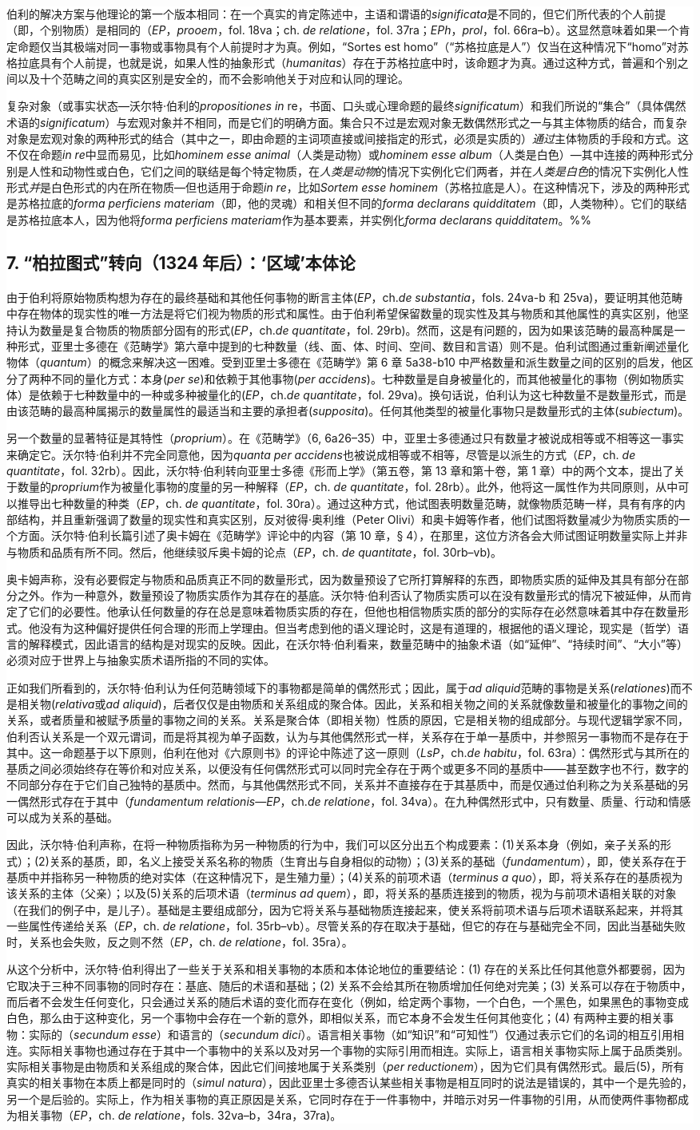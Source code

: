 伯利的解决方案与他理论的第一个版本相同：在一个真实的肯定陈述中，主语和谓语的*significata*是不同的，但它们所代表的个人前提（即，个别物质）是相同的（*EP*，*prooem*，fol. 18va；ch. *de relatione*，fol. 37ra；*EPh*，*prol*，fol. 66ra–b）。这显然意味着如果一个肯定命题仅当其极端对同一事物或事物具有个人前提时才为真。例如，“Sortes est homo”（“苏格拉底是人”）仅当在这种情况下“homo”对苏格拉底具有个人前提，也就是说，如果人性的抽象形式（*humanitas*）存在于苏格拉底中时，该命题才为真。通过这种方式，普遍和个别之间以及十个范畴之间的真实区别是安全的，而不会影响他关于对应和认同的理论。

复杂对象（或事实状态—沃尔特·伯利的*propositiones in* re，书面、口头或心理命题的最终*significatum*）和我们所说的“集合”（具体偶然术语的*significatum*）与宏观对象并不相同，而是它们的明确方面。集合只不过是宏观对象无数偶然形式之一与其主体物质的结合，而复杂对象是宏观对象的两种形式的结合（其中之一，即由命题的主词项直接或间接指定的形式，必须是实质的）*通过*主体物质的手段和方式。这不仅在命题*in re*中显而易见，比如*hominem esse animal*（人类是动物）或*hominem esse album*（人类是白色）—其中连接的两种形式分别是人性和动物性或白色，它们之间的联结是每个特定物质，在*人类是动物*的情况下实例化它们两者，并在*人类是白色*的情况下实例化人性形式*并*是白色形式的内在所在物质—但也适用于命题*in re*，比如*Sortem esse hominem*（苏格拉底是人）。在这种情况下，涉及的两种形式是苏格拉底的*forma perficiens materiam*（即，他的灵魂）和相关但不同的*forma declarans quidditatem*（即，人类物种）。它们的联结是苏格拉底本人，因为他将*forma perficiens materiam*作为基本要素，并实例化*forma declarans quidditatem*。%%

## 7. “柏拉图式”转向（1324 年后）：‘区域’本体论

由于伯利将原始物质构想为存在的最终基础和其他任何事物的断言主体(*EP*，ch.*de substantia*，fols. 24va-b 和 25va)，要证明其他范畴中存在物体的现实性的唯一方法是将它们视为物质的形式和属性。由于伯利希望保留数量的现实性及其与物质和其他属性的真实区别，他坚持认为数量是复合物质的物质部分固有的形式(*EP*，ch.*de quantitate*，fol. 29rb)。然而，这是有问题的，因为如果该范畴的最高种属是一种形式，亚里士多德在《范畴学》第六章中提到的七种数量（线、面、体、时间、空间、数目和言语）则不是。伯利试图通过重新阐述量化物体（*quantum*）的概念来解决这一困难。受到亚里士多德在《范畴学》第 6 章 5a38-b10 中严格数量和派生数量之间的区别的启发，他区分了两种不同的量化方式：本身(*per se*)和依赖于其他事物(*per accidens*)。七种数量是自身被量化的，而其他被量化的事物（例如物质实体）是依赖于七种数量中的一种或多种被量化的(*EP*，ch.*de quantitate*，fol. 29va)。换句话说，伯利认为这七种数量不是数量形式，而是由该范畴的最高种属揭示的数量属性的最适当和主要的承担者(*supposita*)。任何其他类型的被量化事物只是数量形式的主体(*subiectum*)。

另一个数量的显著特征是其特性（*proprium*）。在《范畴学》（6, 6a26–35）中，亚里士多德通过只有数量才被说成相等或不相等这一事实来确定它。沃尔特·伯利并不完全同意他，因为*quanta per accidens*也被说成相等或不相等，尽管是以派生的方式（*EP*，ch. *de quantitate*，fol. 32rb）。因此，沃尔特·伯利转向亚里士多德《形而上学》（第五卷，第 13 章和第十卷，第 1 章）中的两个文本，提出了关于数量的*proprium*作为被量化事物的度量的另一种解释（*EP*，ch. *de quantitate*，fol. 28rb）。此外，他将这一属性作为共同原则，从中可以推导出七种数量的种类（*EP*，ch. *de quantitate*，fol. 30ra）。通过这种方式，他试图表明数量范畴，就像物质范畴一样，具有有序的内部结构，并且重新强调了数量的现实性和真实区别，反对彼得·奥利维（Peter Olivi）和奥卡姆等作者，他们试图将数量减少为物质实质的一个方面。沃尔特·伯利长篇引述了奥卡姆在《范畴学》评论中的内容（第 10 章，§ 4），在那里，这位方济各会大师试图证明数量实际上并非与物质和品质有所不同。然后，他继续驳斥奥卡姆的论点（*EP*，ch. *de quantitate*，fol. 30rb–vb)。

奥卡姆声称，没有必要假定与物质和品质真正不同的数量形式，因为数量预设了它所打算解释的东西，即物质实质的延伸及其具有部分在部分之外。作为一种意外，数量预设了物质实质作为其存在的基底。沃尔特·伯利否认了物质实质可以在没有数量形式的情况下被延伸，从而肯定了它们的必要性。他承认任何数量的存在总是意味着物质实质的存在，但他也相信物质实质的部分的实际存在必然意味着其中存在数量形式。他没有为这种偏好提供任何合理的形而上学理由。但当考虑到他的语义理论时，这是有道理的，根据他的语义理论，现实是（哲学）语言的解释模式，因此语言的结构是对现实的反映。因此，在沃尔特·伯利看来，数量范畴中的抽象术语（如“延伸”、“持续时间”、“大小”等）必须对应于世界上与抽象实质术语所指的不同的实体。

正如我们所看到的，沃尔特·伯利认为任何范畴领域下的事物都是简单的偶然形式；因此，属于*ad aliquid*范畴的事物是关系(*relationes*)而不是相关物(*relativa*或*ad aliquid*)，后者仅仅是由物质和关系组成的聚合体。因此，关系和相关物之间的关系就像数量和被量化的事物之间的关系，或者质量和被赋予质量的事物之间的关系。关系是聚合体（即相关物）性质的原因，它是相关物的组成部分。与现代逻辑学家不同，伯利否认关系是一个双元谓词，而是将其视为单子函数，认为与其他偶然形式一样，关系存在于单一基质中，并参照另一事物而不是存在于其中。这一命题基于以下原则，伯利在他对《六原则书》的评论中陈述了这一原则（*LsP*，ch.*de habitu*，fol. 63ra）：偶然形式与其所在的基质之间必须始终存在等价和对应关系，以便没有任何偶然形式可以同时完全存在于两个或更多不同的基质中——甚至数字也不行，数字的不同部分存在于它们自己独特的基质中。然而，与其他偶然形式不同，关系并不直接存在于其基质中，而是仅通过伯利称之为关系基础的另一偶然形式存在于其中（*fundamentum relationis*—*EP*，ch.*de relatione*，fol. 34va）。在九种偶然形式中，只有数量、质量、行动和情感可以成为关系的基础。

因此，沃尔特·伯利声称，在将一种物质指称为另一种物质的行为中，我们可以区分出五个构成要素：(1)关系本身（例如，亲子关系的形式）；(2)关系的基质，即，名义上接受关系名称的物质（生育出与自身相似的动物）；(3)关系的基础（*fundamentum*），即，使关系存在于基质中并指称另一种物质的绝对实体（在这种情况下，是生殖力量）；(4)关系的前项术语（*terminus a quo*），即，将关系存在的基质视为该关系的主体（父亲）；以及(5)关系的后项术语（*terminus ad quem*），即，将关系的基质连接到的物质，视为与前项术语相关联的对象（在我们的例子中，是儿子）。基础是主要组成部分，因为它将关系与基础物质连接起来，使关系将前项术语与后项术语联系起来，并将其一些属性传递给关系（*EP*，ch. *de relatione*，fol. 35rb–vb）。尽管关系的存在取决于基础，但它的存在与基础完全不同，因此当基础失败时，关系也会失败，反之则不然（*EP*，ch. *de relatione*，fol. 35ra）。

从这个分析中，沃尔特·伯利得出了一些关于关系和相关事物的本质和本体论地位的重要结论：(1) 存在的关系比任何其他意外都要弱，因为它取决于三种不同事物的同时存在：基底、随后的术语和基础；(2) 关系不会给其所在物质增加任何绝对完美；(3) 关系可以存在于物质中，而后者不会发生任何变化，只会通过关系的随后术语的变化而存在变化（例如，给定两个事物，一个白色，一个黑色，如果黑色的事物变成白色，那么由于这种变化，另一个事物中会存在一个新的意外，即相似关系，而它本身不会发生任何其他变化；(4) 有两种主要的相关事物：实际的（*secundum esse*）和语言的（*secundum dici*）。语言相关事物（如“知识”和“可知性”）仅通过表示它们的名词的相互引用相连。实际相关事物也通过存在于其中一个事物中的关系以及对另一个事物的实际引用而相连。实际上，语言相关事物实际上属于品质类别。实际相关事物是由物质和关系组成的聚合体，因此它们间接地属于关系类别（*per reductionem*），因为它们具有偶然形式。最后(5)，所有真实的相关事物在本质上都是同时的（*simul natura*），因此亚里士多德否认某些相关事物是相互同时的说法是错误的，其中一个是先验的，另一个是后验的。实际上，作为相关事物的真正原因是关系，它同时存在于一件事物中，并暗示对另一件事物的引用，从而使两件事物都成为相关事物（*EP*，ch. *de relatione*，fols. 32va–b，34ra，37ra)。
